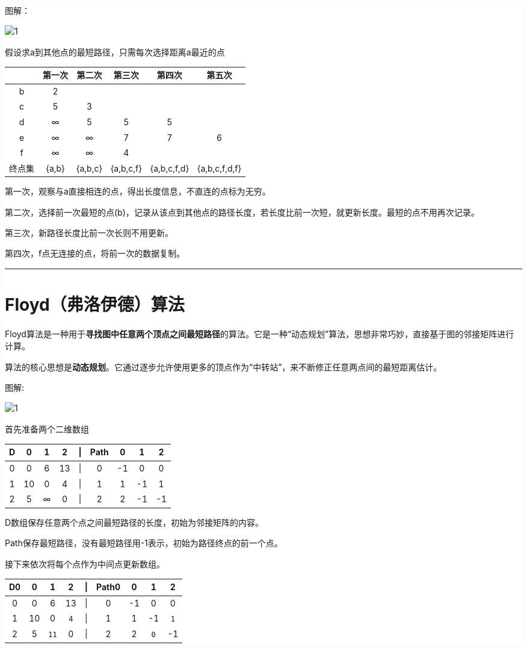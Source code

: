 图解：  

![1](/img/1.png)

假设求a到其他点的最短路径，只需每次选择距离a最近的点

|        | 第一次 | 第二次  |  第三次   |   第四次    |    第五次     |
| :----: | :----: | :-----: | :-------: | :---------: | :-----------: |
|   b    |   2    |         |           |             |               |
|   c    |   5    |    3    |           |             |               |
|   d    |   ∞    |    5    |     5     |      5      |               |
|   e    |   ∞    |    ∞    |     7     |      7      |       6       |
|   f    |   ∞    |    ∞    |     4     |             |               |
| 终点集 | {a,b}  | {a,b,c} | {a,b,c,f} | {a,b,c,f,d} | {a,b,c,f,d,f} |

第一次，观察与a直接相连的点，得出长度信息，不直连的点标为无穷。

第二次，选择前一次最短的点(b)，记录从该点到其他点的路径长度，若长度比前一次短，就更新长度。最短的点不用再次记录。

第三次，新路径长度比前一次长则不用更新。

第四次，f点无连接的点，将前一次的数据复制。

-------------

# Floyd（弗洛伊德）算法

Floyd算法是一种用于**寻找图中任意两个顶点之间最短路径**的算法。它是一种“动态规划”算法，思想非常巧妙，直接基于图的邻接矩阵进行计算。

算法的核心思想是**动态规划**。它通过逐步允许使用更多的顶点作为“中转站”，来不断修正任意两点间的最短距离估计。

图解:

![1](/img/2.png)

首先准备两个二维数组

|  D   |  0   |  1   |  2   |  \|  | Path |  0   |  1   |  2   |
| :--: | :--: | :--: | :--: | :--: | :--: | :--: | :--: | :--: |
|  0   |  0   |  6   |  13  |  \|  |  0   |  -1  |  0   |  0   |
|  1   |  10  |  0   |  4   |  \|  |  1   |  1   |  -1  |  1   |
|  2   |  5   |  ∞   |  0   |  \|  |  2   |  2   |  -1  |  -1  |

D数组保存任意两个点之间最短路径的长度，初始为邻接矩阵的内容。

Path保存最短路径，没有最短路径用-1表示，初始为路径终点的前一个点。

接下来依次将每个点作为中间点更新数组。

|  D0  |  0   |  1   |  2   |  \|  | Path0 |  0   |  1   |  2   |
| :--: | :--: | :--: | :--: | :--: | :---: | :--: | :--: | :--: |
|  0   |  0   |  6   |  13  |  \|  |   0   |  -1  |  0   |  0   |
|  1   |  10  |  0   | `4`  |  \|  |   1   |  1   |  -1  | `1`  |
|  2   |  5   | `11` |  0   |  \|  |   2   |  2   | `0`  |  -1  |
